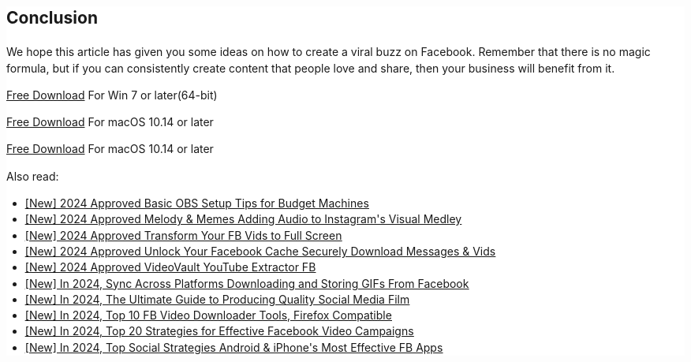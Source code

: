 ## Conclusion

We hope this article has given you some ideas on how to create a viral buzz on Facebook. Remember that there is no magic formula, but if you can consistently create content that people love and share, then your business will benefit from it.

[Free Download](https://tools.techidaily.com/wondershare/filmora/download/) For Win 7 or later(64-bit)

[Free Download](https://tools.techidaily.com/wondershare/filmora/download/) For macOS 10.14 or later

[Free Download](https://tools.techidaily.com/wondershare/filmora/download/) For macOS 10.14 or later

<ins class="adsbygoogle"
     style="display:block"
     data-ad-format="autorelaxed"
     data-ad-client="ca-pub-7571918770474297"
     data-ad-slot="1223367746"></ins>

<ins class="adsbygoogle"
     style="display:block"
     data-ad-format="autorelaxed"
     data-ad-client="ca-pub-7571918770474297"
     data-ad-slot="1223367746"></ins>



<ins class="adsbygoogle"
     style="display:block"
     data-ad-client="ca-pub-7571918770474297"
     data-ad-slot="8358498916"
     data-ad-format="auto"
     data-full-width-responsive="true"></ins>




<span class="atpl-alsoreadstyle">Also read:</span>
<div><ul>
<li><a href="https://digital-screen-recording.techidaily.com/new-2024-approved-basic-obs-setup-tips-for-budget-machines/"><u>[New] 2024 Approved  Basic OBS Setup Tips for Budget Machines</u></a></li>
<li><a href="https://instagram-video-files.techidaily.com/new-2024-approved-melody-and-memes-adding-audio-to-instagrams-visual-medley/"><u>[New] 2024 Approved  Melody & Memes  Adding Audio to Instagram's Visual Medley</u></a></li>
<li><a href="https://facebook-videos.techidaily.com/new-2024-approved-transform-your-fb-vids-to-full-screen/"><u>[New] 2024 Approved  Transform Your FB Vids to Full Screen</u></a></li>
<li><a href="https://facebook-videos.techidaily.com/new-2024-approved-unlock-your-facebook-cache-securely-download-messages-and-vids/"><u>[New] 2024 Approved  Unlock Your Facebook Cache  Securely Download Messages & Vids</u></a></li>
<li><a href="https://facebook-videos.techidaily.com/new-2024-approved-videovault-youtube-extractor-fb/"><u>[New] 2024 Approved  VideoVault  YouTube Extractor FB</u></a></li>
<li><a href="https://facebook-videos.techidaily.com/new-in-2024-sync-across-platforms-downloading-and-storing-gifs-from-facebook/"><u>[New] In 2024, Sync Across Platforms  Downloading and Storing GIFs From Facebook</u></a></li>
<li><a href="https://facebook-videos.techidaily.com/new-in-2024-the-ultimate-guide-to-producing-quality-social-media-film/"><u>[New] In 2024, The Ultimate Guide to Producing Quality Social Media Film</u></a></li>
<li><a href="https://facebook-videos.techidaily.com/new-in-2024-top-10-fb-video-downloader-tools-firefox-compatible/"><u>[New] In 2024, Top 10 FB Video Downloader Tools, Firefox Compatible</u></a></li>
<li><a href="https://facebook-videos.techidaily.com/new-in-2024-top-20-strategies-for-effective-facebook-video-campaigns/"><u>[New] In 2024, Top 20 Strategies for Effective Facebook Video Campaigns</u></a></li>
<li><a href="https://facebook-videos.techidaily.com/new-in-2024-top-social-strategies-android-and-iphones-most-effective-fb-apps/"><u>[New] In 2024, Top Social Strategies  Android & iPhone's Most Effective FB Apps</u></a></li>